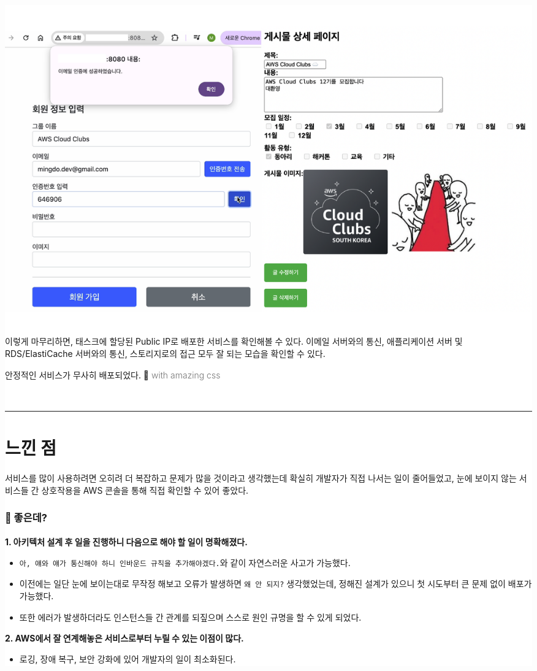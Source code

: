 <br><center><img src="../../../static/img/241229/good.png" width="100%" /></center><br>

이렇게 마무리하면, 태스크에 할당된 Public IP로 배포한 서비스를 확인해볼 수 있다.
이메일 서버와의 통신, 애플리케이션 서버 및 RDS/ElastiCache 서버와의 통신, 스토리지로의 접근 모두 잘 되는 모습을 확인할 수 있다.

안정적인 서비스가 무사히 배포되었다. 🚀 <span style="color:#737373; font-size:14px; font-weight:300;"> with amazing css </span>

<br>

---

# 느낀 점

서비스를 많이 사용하려면 오히려 더 복잡하고 문제가 많을 것이라고 생각했는데 확실히 개발자가 직접 나서는 일이 줄어들었고, 눈에 보이지 않는 서비스들 간 상호작용을 AWS 콘솔을 통해 직접 확인할 수 있어 좋았다.

### 🙂 좋은데?

**1. 아키텍처 설계 후 일을 진행하니 다음으로 해야 할 일이 명확해졌다.**

- `아, 얘와 얘가 통신해야 하니 인바운드 규칙을 추가해야겠다.`와 같이 자연스러운 사고가 가능했다.

- 이전에는 일단 눈에 보이는대로 무작정 해보고 오류가 발생하면 `왜 안 되지?` 생각했었는데, 정해진 설계가 있으니 첫 시도부터 큰 문제 없이 배포가 가능했다.

- 또한 에러가 발생하더라도 인스턴스들 간 관계를 되짚으며 스스로 원인 규명을 할 수 있게 되었다.

**2. AWS에서 잘 연계해놓은 서비스로부터 누릴 수 있는 이점이 많다.**

- 로깅, 장애 복구, 보안 강화에 있어 개발자의 일이 최소화된다.
